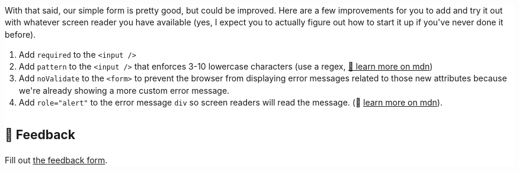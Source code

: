 With that said, our simple form is pretty good, but could be improved. Here are
a few improvements for you to add and try it out with whatever screen reader you
have available (yes, I expect you to actually figure out how to start it up if
you've never done it before).

1. Add `required` to the `<input />`
2. Add `pattern` to the `<input />` that enforces 3-10 lowercase characters (use
   a regex,
   [📜 learn more on mdn](https://developer.mozilla.org/en-US/docs/Web/HTML/Attributes/pattern))
3. Add `noValidate` to the `<form>` to prevent the browser from displaying error
   messages related to those new attributes because we're already showing a more
   custom error message.
4. Add `role="alert"` to the error message `div` so screen readers will read the
   message. (📜
   [learn more on mdn](https://developer.mozilla.org/en-US/docs/Web/Accessibility/ARIA/ARIA_Techniques/Using_the_alert_role)).

## 🦉 Feedback

Fill out
[the feedback form](https://ws.kcd.im/?ws=React%20Hooks%20%F0%9F%8E%A3&e=01%3A%20Managing%20UI%20State&em=).
